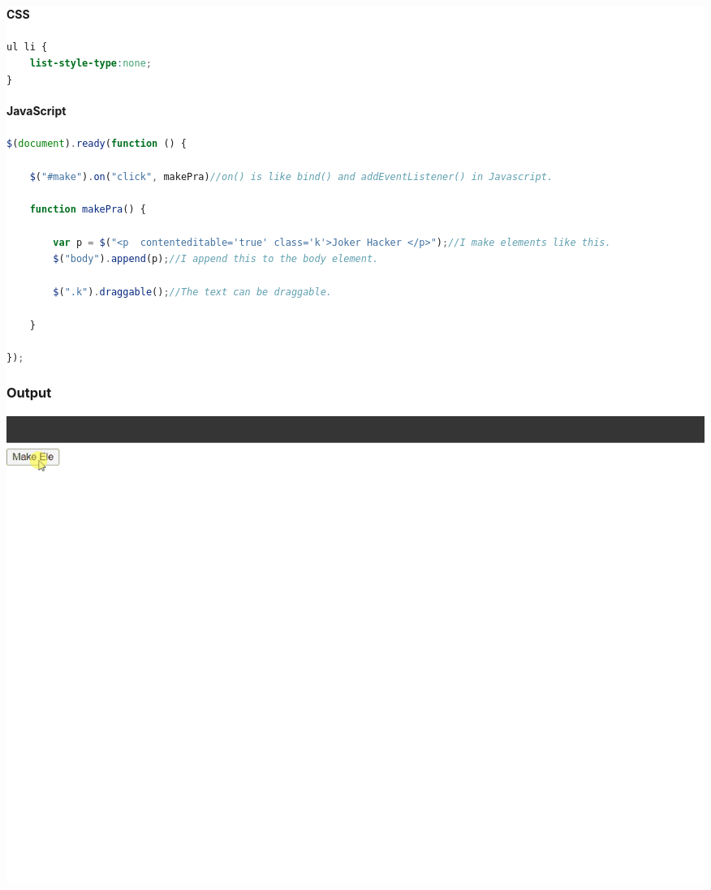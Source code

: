 #### CSS

```CSS
ul li {
    list-style-type:none;
}
```

#### JavaScript

```JavaScript
$(document).ready(function () {

    $("#make").on("click", makePra)//on() is like bind() and addEventListener() in Javascript.

    function makePra() {

        var p = $("<p  contenteditable='true' class='k'>Joker Hacker </p>");//I make elements like this.
        $("body").append(p);//I append this to the body element.

        $(".k").draggable();//The text can be draggable.

    }

});
```

### Output

![Banner Image](github-content/example-9-4-output.gif/)
